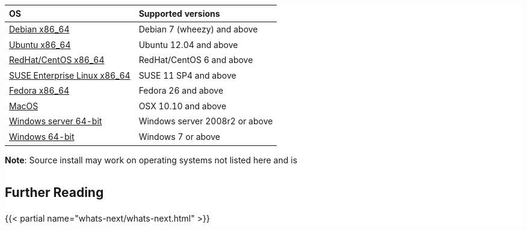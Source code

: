 |OS| Supported versions|
|:----|:----|
|[Debian x86_64](/agent/basic_agent_usage/deb) | Debian 7 (wheezy) and above |
|[Ubuntu x86_64](/agent/basic_agent_usage/ubuntu) | Ubuntu 12.04 and above|
|[RedHat/CentOS x86_64](/agent/basic_agent_usage/redhat)| RedHat/CentOS 6 and above |
|[SUSE Enterprise Linux x86_64](/agent/basic_agent_usage/suse) | SUSE 11 SP4 and above| 
|[Fedora x86_64](/agent/basic_agent_usage/fedora)| Fedora 26 and above |
|[MacOS](/agent/basic_agent_usage/osx)| OSX 10.10 and above|
|[Windows server 64-bit](/agent/basic_agent_usage/windows)| Windows server 2008r2 or above|
|[Windows 64-bit](/agent/basic_agent_usage/windows)| Windows 7 or above|

**Note**: Source install may work on operating systems not listed here and is 

## Further Reading

{{< partial name="whats-next/whats-next.html" >}}